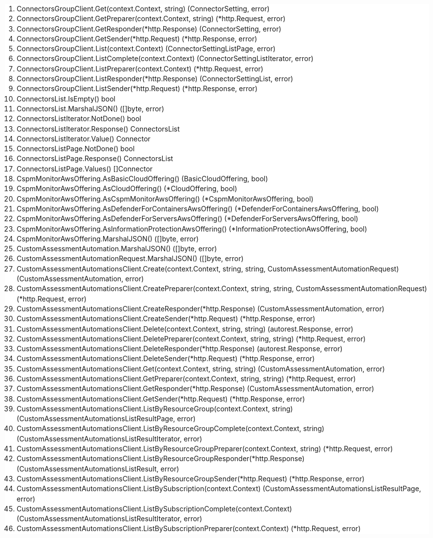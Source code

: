 1. ConnectorsGroupClient.Get(context.Context, string) (ConnectorSetting, error)
1. ConnectorsGroupClient.GetPreparer(context.Context, string) (*http.Request, error)
1. ConnectorsGroupClient.GetResponder(*http.Response) (ConnectorSetting, error)
1. ConnectorsGroupClient.GetSender(*http.Request) (*http.Response, error)
1. ConnectorsGroupClient.List(context.Context) (ConnectorSettingListPage, error)
1. ConnectorsGroupClient.ListComplete(context.Context) (ConnectorSettingListIterator, error)
1. ConnectorsGroupClient.ListPreparer(context.Context) (*http.Request, error)
1. ConnectorsGroupClient.ListResponder(*http.Response) (ConnectorSettingList, error)
1. ConnectorsGroupClient.ListSender(*http.Request) (*http.Response, error)
1. ConnectorsList.IsEmpty() bool
1. ConnectorsList.MarshalJSON() ([]byte, error)
1. ConnectorsListIterator.NotDone() bool
1. ConnectorsListIterator.Response() ConnectorsList
1. ConnectorsListIterator.Value() Connector
1. ConnectorsListPage.NotDone() bool
1. ConnectorsListPage.Response() ConnectorsList
1. ConnectorsListPage.Values() []Connector
1. CspmMonitorAwsOffering.AsBasicCloudOffering() (BasicCloudOffering, bool)
1. CspmMonitorAwsOffering.AsCloudOffering() (*CloudOffering, bool)
1. CspmMonitorAwsOffering.AsCspmMonitorAwsOffering() (*CspmMonitorAwsOffering, bool)
1. CspmMonitorAwsOffering.AsDefenderForContainersAwsOffering() (*DefenderForContainersAwsOffering, bool)
1. CspmMonitorAwsOffering.AsDefenderForServersAwsOffering() (*DefenderForServersAwsOffering, bool)
1. CspmMonitorAwsOffering.AsInformationProtectionAwsOffering() (*InformationProtectionAwsOffering, bool)
1. CspmMonitorAwsOffering.MarshalJSON() ([]byte, error)
1. CustomAssessmentAutomation.MarshalJSON() ([]byte, error)
1. CustomAssessmentAutomationRequest.MarshalJSON() ([]byte, error)
1. CustomAssessmentAutomationsClient.Create(context.Context, string, string, CustomAssessmentAutomationRequest) (CustomAssessmentAutomation, error)
1. CustomAssessmentAutomationsClient.CreatePreparer(context.Context, string, string, CustomAssessmentAutomationRequest) (*http.Request, error)
1. CustomAssessmentAutomationsClient.CreateResponder(*http.Response) (CustomAssessmentAutomation, error)
1. CustomAssessmentAutomationsClient.CreateSender(*http.Request) (*http.Response, error)
1. CustomAssessmentAutomationsClient.Delete(context.Context, string, string) (autorest.Response, error)
1. CustomAssessmentAutomationsClient.DeletePreparer(context.Context, string, string) (*http.Request, error)
1. CustomAssessmentAutomationsClient.DeleteResponder(*http.Response) (autorest.Response, error)
1. CustomAssessmentAutomationsClient.DeleteSender(*http.Request) (*http.Response, error)
1. CustomAssessmentAutomationsClient.Get(context.Context, string, string) (CustomAssessmentAutomation, error)
1. CustomAssessmentAutomationsClient.GetPreparer(context.Context, string, string) (*http.Request, error)
1. CustomAssessmentAutomationsClient.GetResponder(*http.Response) (CustomAssessmentAutomation, error)
1. CustomAssessmentAutomationsClient.GetSender(*http.Request) (*http.Response, error)
1. CustomAssessmentAutomationsClient.ListByResourceGroup(context.Context, string) (CustomAssessmentAutomationsListResultPage, error)
1. CustomAssessmentAutomationsClient.ListByResourceGroupComplete(context.Context, string) (CustomAssessmentAutomationsListResultIterator, error)
1. CustomAssessmentAutomationsClient.ListByResourceGroupPreparer(context.Context, string) (*http.Request, error)
1. CustomAssessmentAutomationsClient.ListByResourceGroupResponder(*http.Response) (CustomAssessmentAutomationsListResult, error)
1. CustomAssessmentAutomationsClient.ListByResourceGroupSender(*http.Request) (*http.Response, error)
1. CustomAssessmentAutomationsClient.ListBySubscription(context.Context) (CustomAssessmentAutomationsListResultPage, error)
1. CustomAssessmentAutomationsClient.ListBySubscriptionComplete(context.Context) (CustomAssessmentAutomationsListResultIterator, error)
1. CustomAssessmentAutomationsClient.ListBySubscriptionPreparer(context.Context) (*http.Request, error)